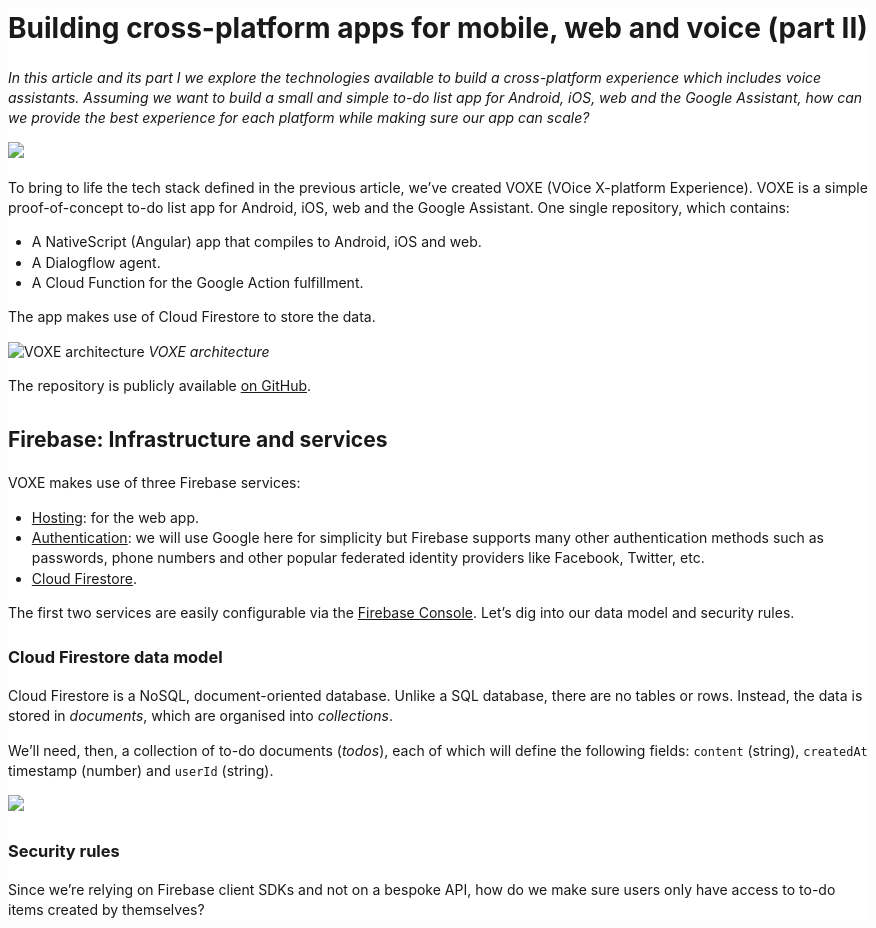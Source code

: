 
# Building cross-platform apps for mobile, web and voice (part II)

*In this article and its part I we explore the technologies available to build a cross-platform experience which includes voice assistants. Assuming we want to build a small and simple to-do list app for Android, iOS, web and the Google Assistant, how can we provide the best experience for each platform while making sure our app can scale?*

![](https://ismael.dev/static/articles/voxe/devices-final.jpg)

To bring to life the tech stack defined in the previous article, we’ve created VOXE (VOice X-platform Experience). VOXE is a simple proof-of-concept to-do list app for Android, iOS, web and the Google Assistant. One single repository, which contains:

* A NativeScript (Angular) app that compiles to Android, iOS and web.
* A Dialogflow agent.
* A Cloud Function for the Google Action fulfillment.

The app makes use of Cloud Firestore to store the data.

![VOXE architecture](https://ismael.dev/static/articles/voxe/voxe-architecture.png)
*VOXE architecture*

The repository is publicly available [on GitHub](https://github.com/potatolondon/voxe).

## Firebase: Infrastructure and services

VOXE makes use of three Firebase services:

* [Hosting](https://firebase.google.com/docs/hosting): for the web app.
* [Authentication](https://firebase.google.com/docs/auth): we will use Google here for simplicity but Firebase supports many other authentication methods such as passwords, phone numbers and other popular federated identity providers like Facebook, Twitter, etc.
* [Cloud Firestore](https://firebase.google.com/docs/firestore).

The first two services are easily configurable via the [Firebase Console](https://console.firebase.google.com/). Let’s dig into our data model and security rules.

### Cloud Firestore data model

Cloud Firestore is a NoSQL, document-oriented database. Unlike a SQL database, there are no tables or rows. Instead, the data is stored in *documents*, which are organised into *collections*.

We’ll need, then, a collection of to-do documents (*todos*), each of which will define the following fields: `content` (string), `createdAt` timestamp (number) and `userId` (string).

![](https://ismael.dev/static/articles/voxe/firestore-definition.png)

### Security rules

Since we’re relying on Firebase client SDKs and not on a bespoke API, how do we make sure users only have access to to-do items created by themselves?
